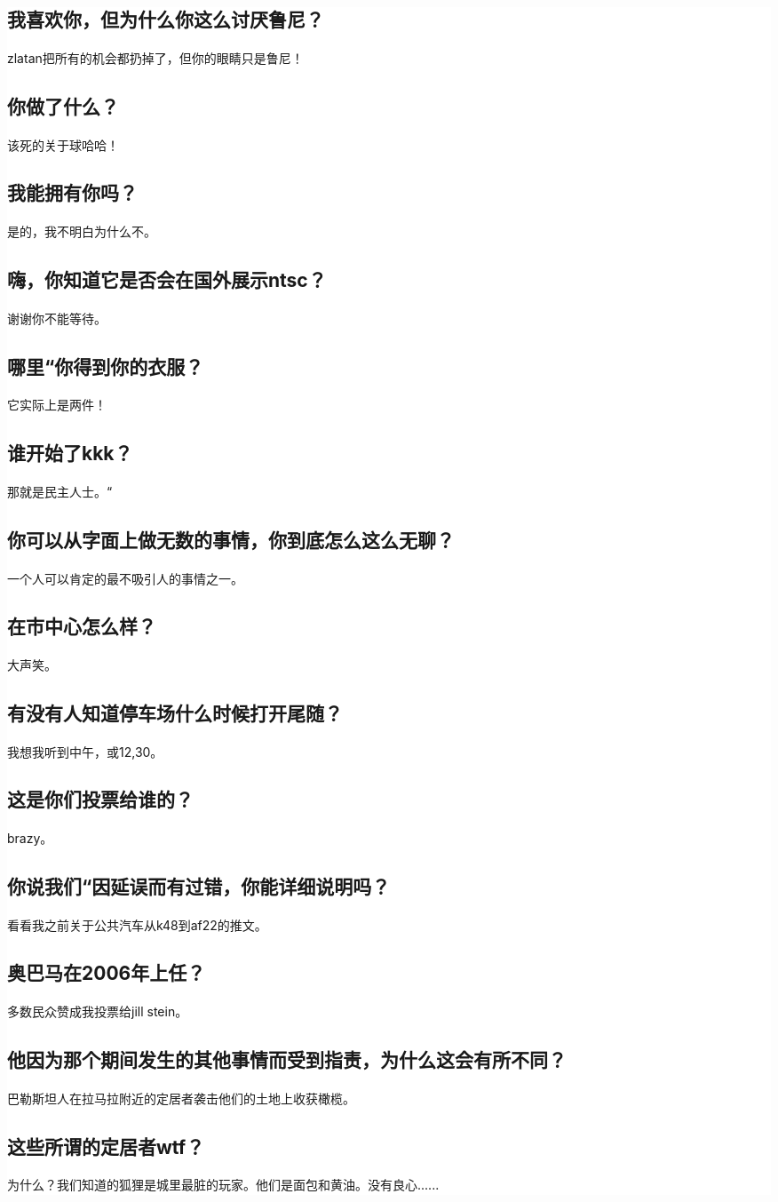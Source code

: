 ## 我喜欢你，但为什么你这么讨厌鲁尼？
zlatan把所有的机会都扔掉了，但你的眼睛只是鲁尼！

##  你做了什么？
该死的关于球哈哈！

## 我能拥有你吗？
是的，我不明白为什么不。

## 嗨，你知道它是否会在国外展示ntsc？
谢谢你不能等待。

## 哪里“你得到你的衣服？
它实际上是两件！

## 谁开始了kkk？
那就是民主人士。“

## 你可以从字面上做无数的事情，你到底怎么这么无聊？
一个人可以肯定的最不吸引人的事情之一。

## 在市中心怎么样？
大声笑。

## 有没有人知道停车场什么时候打开尾随？
我想我听到中午，或12,30。

## 这是你们投票给谁的？
brazy。

## 你说我们“因延误而有过错，你能详细说明吗？
看看我之前关于公共汽车从k48到af22的推文。

## 奥巴马在2006年上任？
多数民众赞成我投票给jill stein。

## 他因为那个期间发生的其他事情而受到指责，为什么这会有所不同？
巴勒斯坦人在拉马拉附近的定居者袭击他们的土地上收获橄榄。

## 这些所谓的定居者wtf？
为什么？我们知道的狐狸是城里最脏的玩家。他们是面包和黄油。没有良心......
